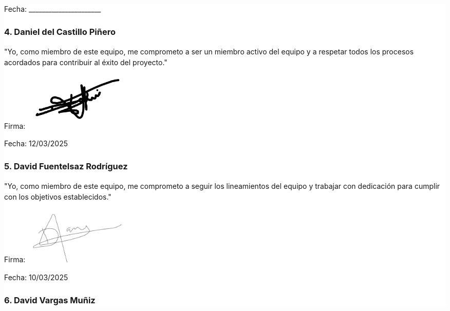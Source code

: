    Fecha: ______________________

### 4. **Daniel del Castillo Piñero**

   "Yo, como miembro de este equipo, me comprometo a ser un miembro activo del equipo y a respetar todos los procesos acordados para contribuir al éxito del proyecto."
   
   Firma: <img src = "../../docs/imagenes/firmas/Firma-DanieldelCastillo.png" width="200" >
   
   Fecha: 12/03/2025

### 5. **David Fuentelsaz Rodríguez**

   "Yo, como miembro de este equipo, me comprometo a seguir los lineamientos del equipo y trabajar con dedicación para cumplir con los objetivos establecidos."
   
   Firma: <img src = "../../docs/imagenes/firmas/Firma-DavidFuentelsaz.png" width="200" />

   Fecha: 10/03/2025

### 6. **David Vargas Muñiz**
